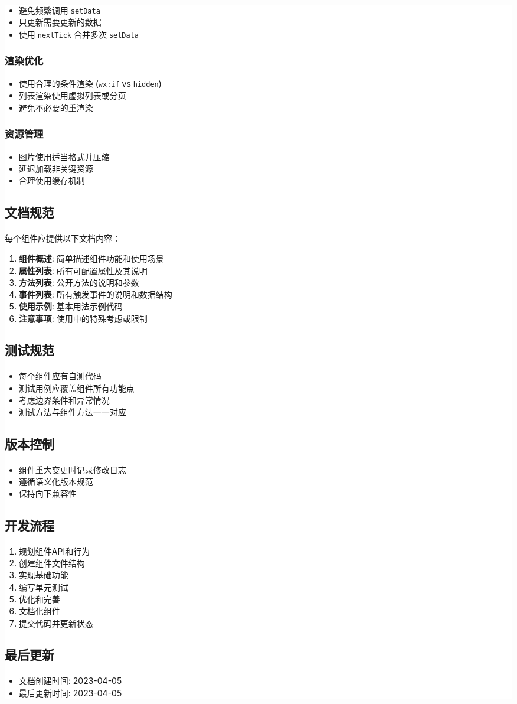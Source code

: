- 避免频繁调用 `setData`
- 只更新需要更新的数据
- 使用 `nextTick` 合并多次 `setData`

### 渲染优化

- 使用合理的条件渲染 (`wx:if` vs `hidden`)
- 列表渲染使用虚拟列表或分页
- 避免不必要的重渲染

### 资源管理

- 图片使用适当格式并压缩
- 延迟加载非关键资源
- 合理使用缓存机制

## 文档规范

每个组件应提供以下文档内容：

1. **组件概述**: 简单描述组件功能和使用场景
2. **属性列表**: 所有可配置属性及其说明
3. **方法列表**: 公开方法的说明和参数
4. **事件列表**: 所有触发事件的说明和数据结构
5. **使用示例**: 基本用法示例代码
6. **注意事项**: 使用中的特殊考虑或限制

## 测试规范

- 每个组件应有自测代码
- 测试用例应覆盖组件所有功能点
- 考虑边界条件和异常情况
- 测试方法与组件方法一一对应

## 版本控制

- 组件重大变更时记录修改日志
- 遵循语义化版本规范
- 保持向下兼容性

## 开发流程

1. 规划组件API和行为
2. 创建组件文件结构
3. 实现基础功能
4. 编写单元测试
5. 优化和完善
6. 文档化组件
7. 提交代码并更新状态

## 最后更新

- 文档创建时间: 2023-04-05
- 最后更新时间: 2023-04-05 